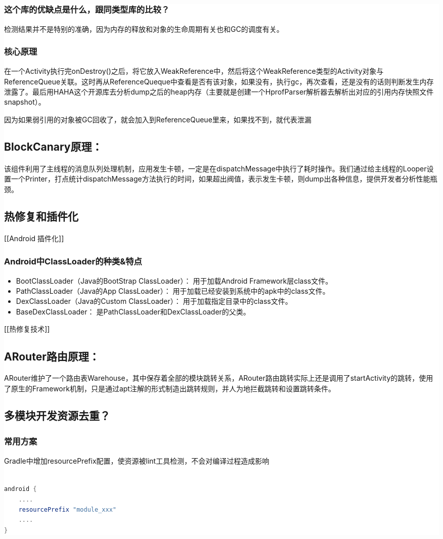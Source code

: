 ### 这个库的优缺点是什么，跟同类型库的比较？

检测结果并不是特别的准确，因为内存的释放和对象的生命周期有关也和GC的调度有关。

### 核心原理

在一个Activity执行完onDestroy()之后，将它放入WeakReference中，然后将这个WeakReference类型的Activity对象与ReferenceQueue关联。这时再从ReferenceQueque中查看是否有该对象，如果没有，执行gc，再次查看，还是没有的话则判断发生内存泄露了。最后用HAHA这个开源库去分析dump之后的heap内存（主要就是创建一个HprofParser解析器去解析出对应的引用内存快照文件snapshot）。

因为如果弱引用的对象被GC回收了，就会加入到ReferenceQueue里来，如果找不到，就代表泄漏

## BlockCanary原理：

该组件利用了主线程的消息队列处理机制，应用发生卡顿，一定是在dispatchMessage中执行了耗时操作。我们通过给主线程的Looper设置一个Printer，打点统计dispatchMessage方法执行的时间，如果超出阀值，表示发生卡顿，则dump出各种信息，提供开发者分析性能瓶颈。


## 热修复和插件化

[[Android 插件化]]

### Android中ClassLoader的种类&特点

- BootClassLoader（Java的BootStrap ClassLoader）： 用于加载Android Framework层class文件。
- PathClassLoader（Java的App ClassLoader）： 用于加载已经安装到系统中的apk中的class文件。
- DexClassLoader（Java的Custom ClassLoader）： 用于加载指定目录中的class文件。
- BaseDexClassLoader： 是PathClassLoader和DexClassLoader的父类。

[[热修复技术]]

## ARouter路由原理：

ARouter维护了一个路由表Warehouse，其中保存着全部的模块跳转关系，ARouter路由跳转实际上还是调用了startActivity的跳转，使用了原生的Framework机制，只是通过apt注解的形式制造出跳转规则，并人为地拦截跳转和设置跳转条件。

## 多模块开发资源去重？

### 常用方案

Gradle中增加resourcePrefix配置，使资源被lint工具检测，不会对编译过程造成影响

```groovy

android {
	....
	resourcePrefix "module_xxx"
	....
}


```
